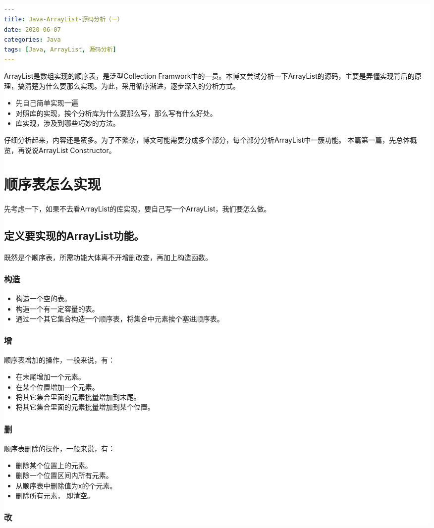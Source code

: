 ```yaml
---
title: Java-ArrayList-源码分析（一）
date: 2020-06-07
categories: Java
tags: [Java, ArrayList, 源码分析]
---
```


ArrayList是数组实现的顺序表，是泛型Collection Framwork中的一员。本博文尝试分析一下ArrayList的源码，主要是弄懂实现背后的原理，搞清楚为什么要那么实现。为此，采用循序渐进，逐步深入的分析方式。

- 先自己简单实现一遍
- 对照库的实现，挨个分析库为什么要那么写，那么写有什么好处。
- 库实现，涉及到哪些巧妙的方法。

仔细分析起来，内容还是蛮多。为了不繁杂，博文可能需要分成多个部分，每个部分分析ArrayList中一簇功能。
本篇第一篇，先总体概览，再说说ArrayList Constructor。



# 顺序表怎么实现

先考虑一下，如果不去看ArrayList的库实现，要自己写一个ArrayList，我们要怎么做。

## 定义要实现的ArrayList功能。

既然是个顺序表，所需功能大体离不开增删改查，再加上构造函数。

### 构造

- 构造一个空的表。
- 构造一个有一定容量的表。
- 通过一个其它集合构造一个顺序表，将集合中元素挨个塞进顺序表。

### 增

顺序表增加的操作，一般来说，有：

- 在末尾增加一个元素。
- 在某个位置增加一个元素。
- 将其它集合里面的元素批量增加到末尾。
- 将其它集合里面的元素批量增加到某个位置。

### 删

顺序表删除的操作，一般来说，有：

- 删除某个位置上的元素。
- 删除一个位置区间内所有元素。
- 从顺序表中删除值为x的个元素。
- 删除所有元素， 即清空。

### 改

